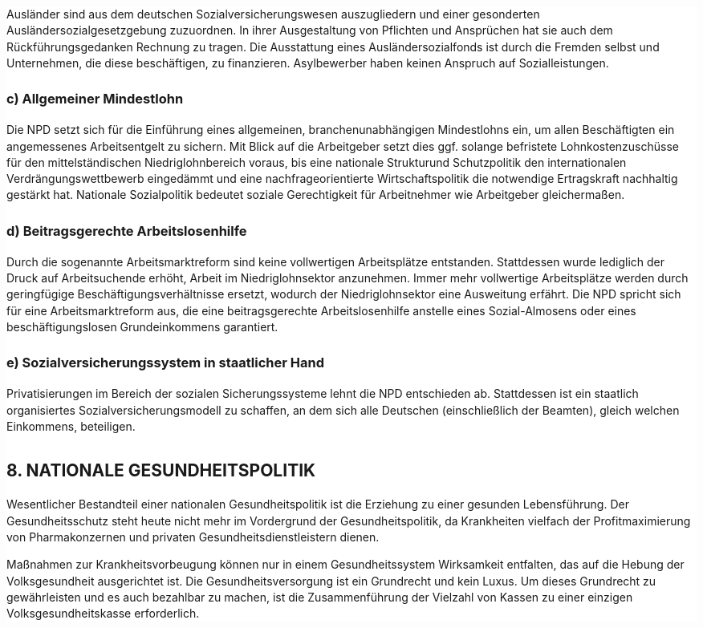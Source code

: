 Ausländer sind aus dem deutschen Sozialversicherungswesen
auszugliedern und einer gesonderten Ausländersozialgesetzgebung zuzuordnen. In ihrer Ausgestaltung von Pflichten und Ansprüchen hat sie auch dem Rückführungsgedanken
Rechnung zu tragen. Die Ausstattung
eines Ausländersozialfonds ist durch die
Fremden selbst und Unternehmen, die
diese beschäftigen, zu finanzieren. Asylbewerber haben keinen Anspruch auf Sozialleistungen.

### c) Allgemeiner Mindestlohn

Die NPD setzt sich für die Einführung eines
allgemeinen, branchenunabhängigen Mindestlohns ein, um allen Beschäftigten ein
angemessenes Arbeitsentgelt zu sichern.
Mit Blick auf die Arbeitgeber setzt dies ggf.
solange befristete Lohnkostenzuschüsse
für den mittelständischen Niedriglohnbereich voraus, bis eine nationale Strukturund Schutzpolitik den internationalen Verdrängungswettbewerb eingedämmt und
eine nachfrageorientierte Wirtschaftspolitik
die notwendige Ertragskraft nachhaltig gestärkt hat. Nationale Sozialpolitik bedeutet
soziale Gerechtigkeit für Arbeitnehmer wie
Arbeitgeber gleichermaßen.

### d) Beitragsgerechte Arbeitslosenhilfe

Durch die sogenannte Arbeitsmarktreform
sind keine vollwertigen Arbeitsplätze entstanden. Stattdessen wurde lediglich der
Druck auf Arbeitsuchende erhöht, Arbeit
im Niedriglohnsektor anzunehmen. Immer
mehr vollwertige Arbeitsplätze werden
durch geringfügige Beschäftigungsverhältnisse ersetzt, wodurch der Niedriglohnsektor eine Ausweitung erfährt. Die NPD spricht sich für eine Arbeitsmarktreform
aus, die eine beitragsgerechte Arbeitslosenhilfe anstelle eines Sozial-Almosens
oder eines beschäftigungslosen Grundeinkommens garantiert.

### e) Sozialversicherungssystem in staatlicher Hand

Privatisierungen im Bereich der sozialen Sicherungssysteme lehnt die NPD entschieden
ab. Stattdessen ist ein staatlich organisiertes
Sozialversicherungsmodell zu schaffen, an
dem sich alle Deutschen (einschließlich der
Beamten), gleich welchen Einkommens, beteiligen.

## 8. NATIONALE GESUNDHEITSPOLITIK

Wesentlicher Bestandteil einer nationalen
Gesundheitspolitik ist die Erziehung zu einer
gesunden Lebensführung. Der Gesundheitsschutz steht heute nicht mehr im Vordergrund
der Gesundheitspolitik, da Krankheiten vielfach der Profitmaximierung von Pharmakonzernen und privaten Gesundheitsdienstleistern dienen.

Maßnahmen zur Krankheitsvorbeugung können nur in einem Gesundheitssystem Wirksamkeit entfalten, das auf die Hebung der Volksgesundheit ausgerichtet ist. Die Gesundheitsversorgung ist ein Grundrecht und kein
Luxus. Um dieses Grundrecht zu gewährleisten und es auch bezahlbar zu machen, ist die
Zusammenführung der Vielzahl von Kassen zu einer einzigen Volksgesundheitskasse erforderlich.
